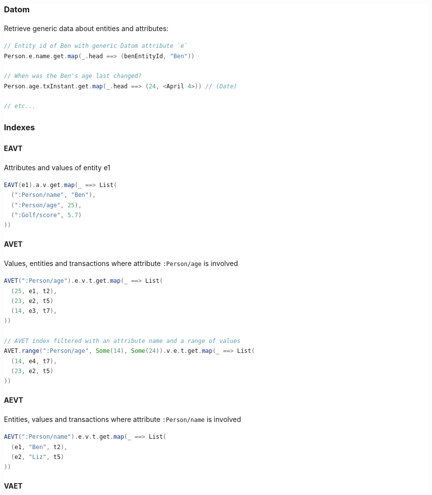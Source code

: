 ### Datom

Retrieve generic data about entities and attributes:

```scala
// Entity id of Ben with generic Datom attribute `e`
Person.e.name.get.map(_.head ==> (benEntityId, "Ben"))

// When was the Ben's age last changed?
Person.age.txInstant.get.map(_.head ==> (24, <April 4>)) // (Date)

// etc...
```


### Indexes
#### EAVT

Attributes and values of entity e1
```scala
EAVT(e1).a.v.get.map(_ ==> List(
  (":Person/name", "Ben"),
  (":Person/age", 25),
  (":Golf/score", 5.7)
))
``` 

#### AVET

Values, entities and transactions where attribute `:Person/age` is involved
```scala
AVET(":Person/age").e.v.t.get.map(_ ==> List(
  (25, e1, t2),
  (23, e2, t5)
  (14, e3, t7),
))

// AVET index filtered with an attribute name and a range of values
AVET.range(":Person/age", Some(14), Some(24)).v.e.t.get.map(_ ==> List(
  (14, e4, t7),
  (23, e2, t5)
))
``` 

#### AEVT

Entities, values and transactions where attribute `:Person/name` is involved
```scala
AEVT(":Person/name").e.v.t.get.map(_ ==> List(
  (e1, "Ben", t2),
  (e2, "Liz", t5)
))
``` 

#### VAET
